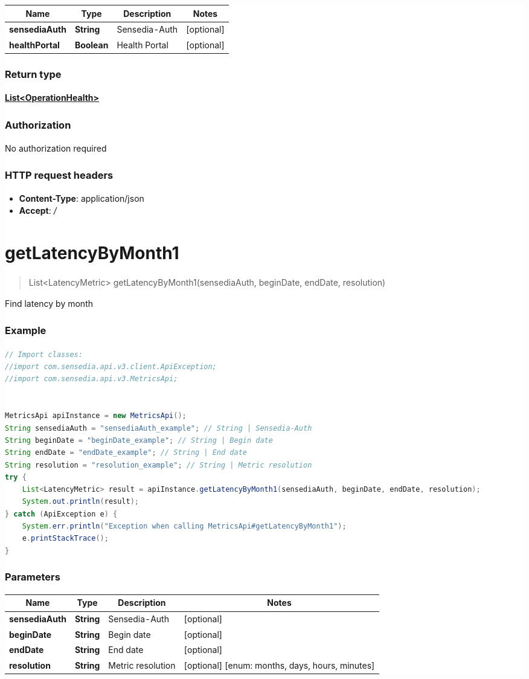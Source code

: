 Name | Type | Description  | Notes
------------- | ------------- | ------------- | -------------
 **sensediaAuth** | **String**| Sensedia-Auth | [optional]
 **healthPortal** | **Boolean**| Health Portal | [optional]

### Return type

[**List&lt;OperationHealth&gt;**](OperationHealth.md)

### Authorization

No authorization required

### HTTP request headers

 - **Content-Type**: application/json
 - **Accept**: */*

<a name="getLatencyByMonth1"></a>
# **getLatencyByMonth1**
> List&lt;LatencyMetric&gt; getLatencyByMonth1(sensediaAuth, beginDate, endDate, resolution)

Find latency by month

### Example
```java
// Import classes:
//import com.sensedia.api.v3.client.ApiException;
//import com.sensedia.api.v3.MetricsApi;


MetricsApi apiInstance = new MetricsApi();
String sensediaAuth = "sensediaAuth_example"; // String | Sensedia-Auth
String beginDate = "beginDate_example"; // String | Begin date
String endDate = "endDate_example"; // String | End date
String resolution = "resolution_example"; // String | Metric resolution
try {
    List<LatencyMetric> result = apiInstance.getLatencyByMonth1(sensediaAuth, beginDate, endDate, resolution);
    System.out.println(result);
} catch (ApiException e) {
    System.err.println("Exception when calling MetricsApi#getLatencyByMonth1");
    e.printStackTrace();
}
```

### Parameters

Name | Type | Description  | Notes
------------- | ------------- | ------------- | -------------
 **sensediaAuth** | **String**| Sensedia-Auth | [optional]
 **beginDate** | **String**| Begin date | [optional]
 **endDate** | **String**| End date | [optional]
 **resolution** | **String**| Metric resolution | [optional] [enum: months, days, hours, minutes]
